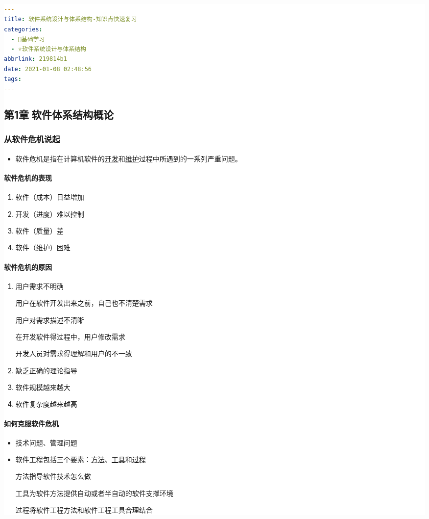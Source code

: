 ```yaml
---
title: 软件系统设计与体系结构-知识点快速复习
categories:
  - 🌙基础学习
  - ⭐软件系统设计与体系结构
abbrlink: 219814b1
date: 2021-01-08 02:48:56
tags:
---
```


## 第1章 软件体系结构概论

### 从软件危机说起

- 软件危机是指在计算机软件的<u>开发</u>和<u>维护</u>过程中所遇到的一系列严重问题。

#### 软件危机的表现

1. 软件（成本）日益增加

2. 开发（进度）难以控制

3. 软件（质量）差

4. 软件（维护）困难



#### 软件危机的原因

1. 用户需求不明确

   用户在软件开发出来之前，自己也不清楚需求

   用户对需求描述不清晰

   在开发软件得过程中，用户修改需求

   开发人员对需求得理解和用户的不一致

2. 缺乏正确的理论指导

3. 软件规模越来越大

4. 软件复杂度越来越高

#### 如何克服软件危机

- 技术问题、管理问题

- 软件工程包括三个要素：<u>方法</u>、<u>工具</u>和<u>过程</u>

    方法指导软件技术怎么做

    工具为软件方法提供自动或者半自动的软件支撑环境

    过程将软件工程方法和软件工程工具合理结合
